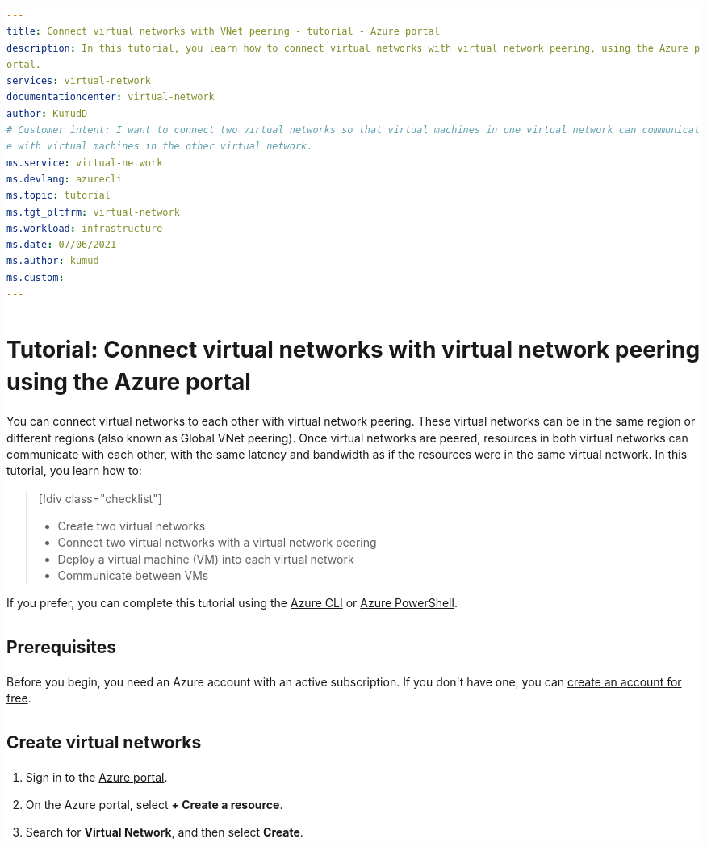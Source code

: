 ```yaml
---
title: Connect virtual networks with VNet peering - tutorial - Azure portal
description: In this tutorial, you learn how to connect virtual networks with virtual network peering, using the Azure portal.
services: virtual-network
documentationcenter: virtual-network
author: KumudD
# Customer intent: I want to connect two virtual networks so that virtual machines in one virtual network can communicate with virtual machines in the other virtual network.
ms.service: virtual-network
ms.devlang: azurecli
ms.topic: tutorial
ms.tgt_pltfrm: virtual-network
ms.workload: infrastructure
ms.date: 07/06/2021
ms.author: kumud
ms.custom: 
---
```


# Tutorial: Connect virtual networks with virtual network peering using the Azure portal

You can connect virtual networks to each other with virtual network peering. These virtual networks can be in the same region or different regions (also known as Global VNet peering). Once virtual networks are peered, resources in both virtual networks can communicate with each other, with the same latency and bandwidth as if the resources were in the same virtual network. In this tutorial, you learn how to:

> [!div class="checklist"]
> * Create two virtual networks
> * Connect two virtual networks with a virtual network peering
> * Deploy a virtual machine (VM) into each virtual network
> * Communicate between VMs

If you prefer, you can complete this tutorial using the [Azure CLI](tutorial-connect-virtual-networks-cli.md) or [Azure PowerShell](tutorial-connect-virtual-networks-powershell.md).

## Prerequisites

Before you begin, you need an Azure account with an active subscription. If you don't have one, you can [create an account for free](https://azure.microsoft.com/free/?WT.mc_id=A261C142F).

## Create virtual networks

1. Sign in to the [Azure portal](https://portal.azure.com).

1. On the Azure portal, select **+ Create a resource**.

1. Search for **Virtual Network**, and then select **Create**.
